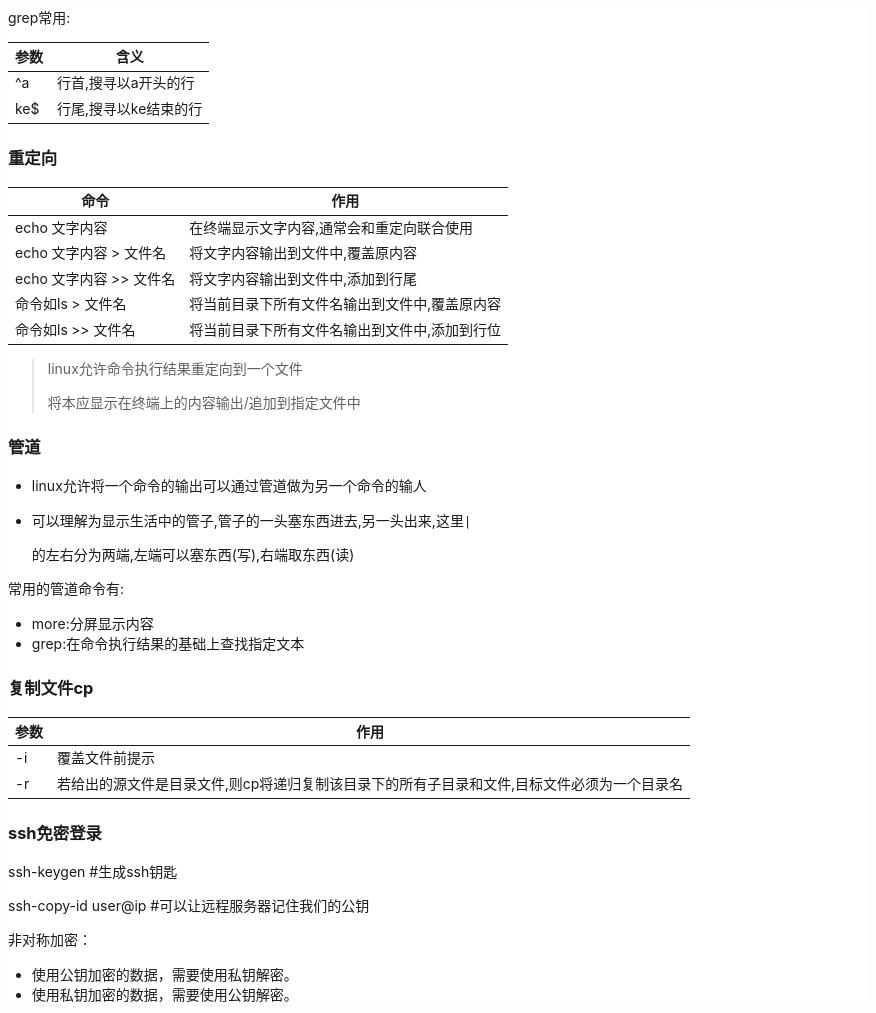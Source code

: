 grep常用:

| 参数  | 含义           |
| --- | ------------ |
| ^a  | 行首,搜寻以a开头的行  |
| ke$ | 行尾,搜寻以ke结束的行 |

### 重定向

| 命令               | 作用                      |
| ---------------- | ----------------------- |
| echo 文字内容        | 在终端显示文字内容,通常会和重定向联合使用   |
| echo 文字内容 > 文件名  | 将文字内容输出到文件中,覆盖原内容       |
| echo 文字内容 >> 文件名 | 将文字内容输出到文件中,添加到行尾       |
| 命令如ls > 文件名      | 将当前目录下所有文件名输出到文件中,覆盖原内容 |
| 命令如ls >> 文件名     | 将当前目录下所有文件名输出到文件中,添加到行位 |

> linux允许命令执行结果重定向到一个文件
> 
> 将本应显示在终端上的内容输出/追加到指定文件中

### 管道

- linux允许将一个命令的输出可以通过管道做为另一个命令的输人

- 可以理解为显示生活中的管子,管子的一头塞东西进去,另一头出来,这里`|`
  
  的左右分为两端,左端可以塞东西(写),右端取东西(读)

常用的管道命令有:

- more:分屏显示内容
- grep:在命令执行结果的基础上查找指定文本

### 复制文件cp

| 参数  | 作用                                              |
| --- | ----------------------------------------------- |
| -i  | 覆盖文件前提示                                         |
| -r  | 若给出的源文件是目录文件,则cp将递归复制该目录下的所有子目录和文件,目标文件必须为一个目录名 |

### ssh免密登录

ssh-keygen #生成ssh钥匙

ssh-copy-id user@ip #可以让远程服务器记住我们的公钥

非对称加密：

- 使用公钥加密的数据，需要使用私钥解密。
- 使用私钥加密的数据，需要使用公钥解密。
